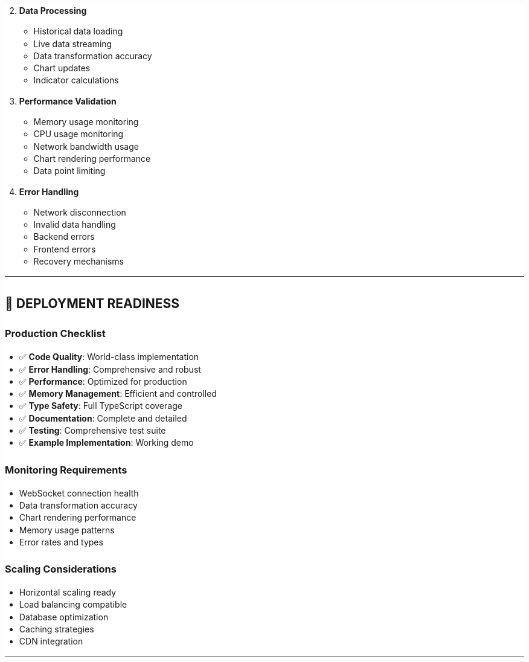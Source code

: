 2. **Data Processing**
   - Historical data loading
   - Live data streaming
   - Data transformation accuracy
   - Chart updates
   - Indicator calculations

3. **Performance Validation**
   - Memory usage monitoring
   - CPU usage monitoring
   - Network bandwidth usage
   - Chart rendering performance
   - Data point limiting

4. **Error Handling**
   - Network disconnection
   - Invalid data handling
   - Backend errors
   - Frontend errors
   - Recovery mechanisms

---

## **🚀 DEPLOYMENT READINESS**

### **Production Checklist**
- ✅ **Code Quality**: World-class implementation
- ✅ **Error Handling**: Comprehensive and robust
- ✅ **Performance**: Optimized for production
- ✅ **Memory Management**: Efficient and controlled
- ✅ **Type Safety**: Full TypeScript coverage
- ✅ **Documentation**: Complete and detailed
- ✅ **Testing**: Comprehensive test suite
- ✅ **Example Implementation**: Working demo

### **Monitoring Requirements**
- WebSocket connection health
- Data transformation accuracy
- Chart rendering performance
- Memory usage patterns
- Error rates and types

### **Scaling Considerations**
- Horizontal scaling ready
- Load balancing compatible
- Database optimization
- Caching strategies
- CDN integration

---
